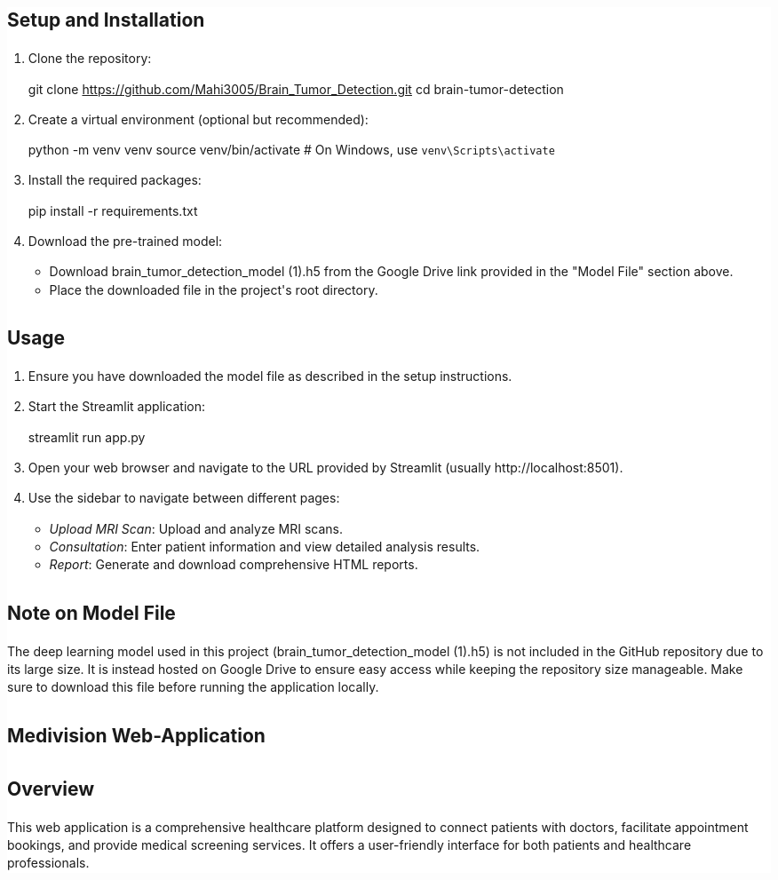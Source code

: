 ## Setup and Installation

1. Clone the repository:
   
   git clone https://github.com/Mahi3005/Brain_Tumor_Detection.git
   cd brain-tumor-detection
   

2. Create a virtual environment (optional but recommended):
   
   python -m venv venv
   source venv/bin/activate  # On Windows, use `venv\Scripts\activate`
   

3. Install the required packages:
   
   pip install -r requirements.txt
   

4. Download the pre-trained model:
   - Download brain_tumor_detection_model (1).h5 from the Google Drive link provided in the "Model File" section above.
   - Place the downloaded file in the project's root directory.

## Usage

1. Ensure you have downloaded the model file as described in the setup instructions.

2. Start the Streamlit application:
   
   streamlit run app.py
   

3. Open your web browser and navigate to the URL provided by Streamlit (usually http://localhost:8501).

4. Use the sidebar to navigate between different pages:
   - *Upload MRI Scan*: Upload and analyze MRI scans.
   - *Consultation*: Enter patient information and view detailed analysis results.
   - *Report*: Generate and download comprehensive HTML reports.


## Note on Model File

The deep learning model used in this project (brain_tumor_detection_model (1).h5) is not included in the GitHub repository due to its large size. It is instead hosted on Google Drive to ensure easy access while keeping the repository size manageable. Make sure to download this file before running the application locally.


## Medivision Web-Application



## Overview
This web application is a comprehensive healthcare platform designed to connect patients with doctors, facilitate appointment bookings, and provide medical screening services. It offers a user-friendly interface for both patients and healthcare professionals.
